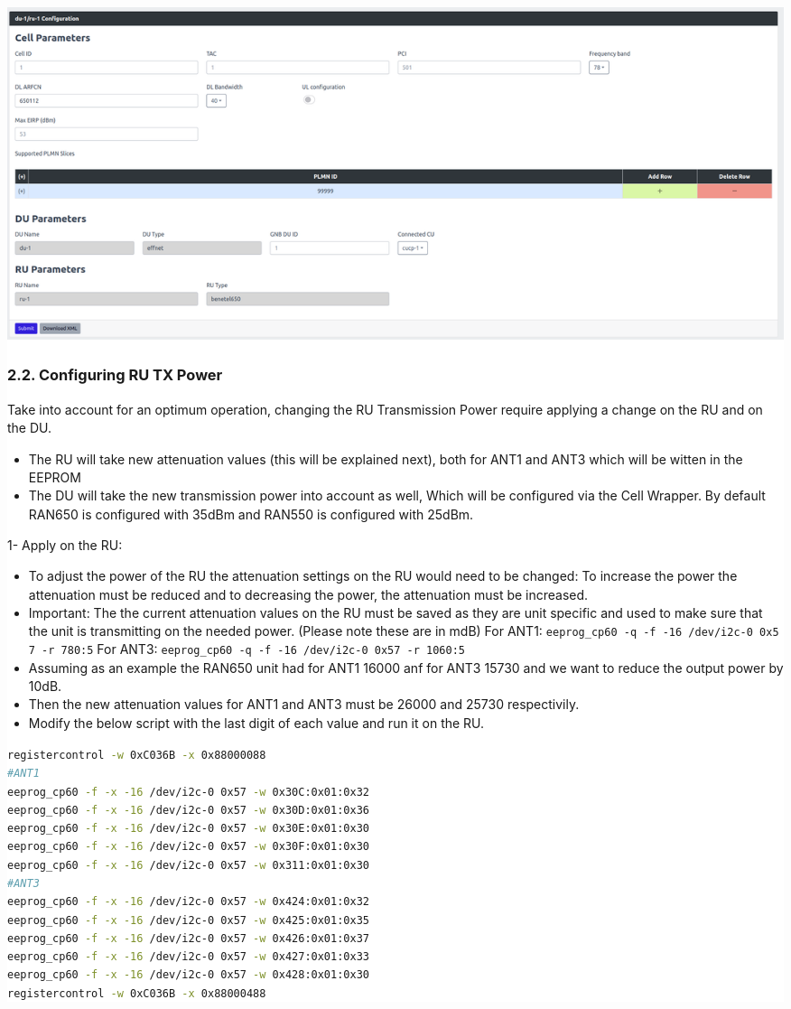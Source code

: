   <img src="Changing_Frequency.png">
</p>

### 2.2. Configuring RU TX Power

Take into account for an optimum operation, changing the RU Transmission Power require applying a change on the RU and on the DU.
- The RU will take new attenuation values (this will be explained next), both for ANT1 and ANT3 which will be witten in the EEPROM
- The DU will take the new transmission power into account as well, Which will be configured via the Cell Wrapper.
By default RAN650 is configured with 35dBm and RAN550 is configured with 25dBm.

1- Apply on the RU:
- To adjust the power of the RU the attenuation settings on the RU would need to be changed: To increase the power the attenuation must be reduced and to decreasing the power, the attenuation must be increased.
- Important: The the current attenuation values on the RU must be saved as they are unit specific and used to make sure that the unit is transmitting on the needed power. (Please note these are in mdB)
For ANT1: ```eeprog_cp60 -q -f -16 /dev/i2c-0 0x57 -r 780:5```
For ANT3: ```eeprog_cp60 -q -f -16 /dev/i2c-0 0x57 -r 1060:5```
- Assuming as an example the RAN650 unit had for ANT1 16000 anf for ANT3 15730 and we want to reduce the output power by 10dB.
- Then the new attenuation values for ANT1 and ANT3 must be 26000 and 25730 respectivily.
- Modify the below script with the last digit of each value and run it on the RU.
```bash
registercontrol -w 0xC036B -x 0x88000088
#ANT1
eeprog_cp60 -f -x -16 /dev/i2c-0 0x57 -w 0x30C:0x01:0x32
eeprog_cp60 -f -x -16 /dev/i2c-0 0x57 -w 0x30D:0x01:0x36
eeprog_cp60 -f -x -16 /dev/i2c-0 0x57 -w 0x30E:0x01:0x30
eeprog_cp60 -f -x -16 /dev/i2c-0 0x57 -w 0x30F:0x01:0x30
eeprog_cp60 -f -x -16 /dev/i2c-0 0x57 -w 0x311:0x01:0x30
#ANT3
eeprog_cp60 -f -x -16 /dev/i2c-0 0x57 -w 0x424:0x01:0x32
eeprog_cp60 -f -x -16 /dev/i2c-0 0x57 -w 0x425:0x01:0x35
eeprog_cp60 -f -x -16 /dev/i2c-0 0x57 -w 0x426:0x01:0x37
eeprog_cp60 -f -x -16 /dev/i2c-0 0x57 -w 0x427:0x01:0x33
eeprog_cp60 -f -x -16 /dev/i2c-0 0x57 -w 0x428:0x01:0x30
registercontrol -w 0xC036B -x 0x88000488
```
